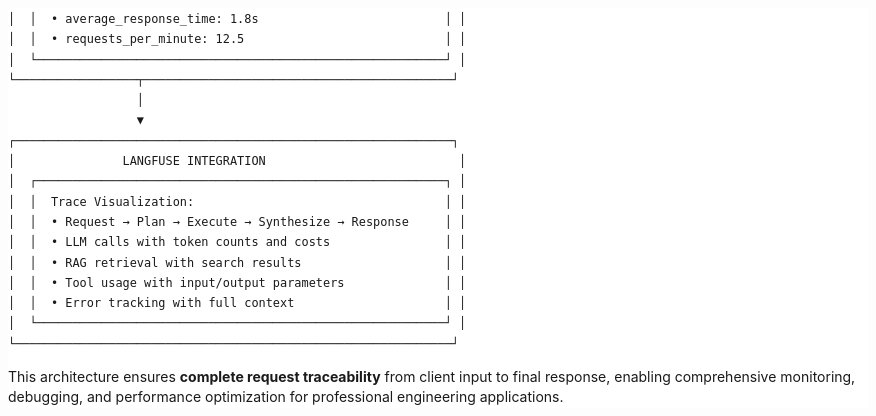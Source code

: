 ```
│  │  • average_response_time: 1.8s                          │ │
│  │  • requests_per_minute: 12.5                            │ │
│  └─────────────────────────────────────────────────────────┘ │
└─────────────────┬───────────────────────────────────────────┘
                  │
                  ▼
┌─────────────────────────────────────────────────────────────┐
│               LANGFUSE INTEGRATION                           │
│  ┌─────────────────────────────────────────────────────────┐ │
│  │  Trace Visualization:                                   │ │
│  │  • Request → Plan → Execute → Synthesize → Response     │ │
│  │  • LLM calls with token counts and costs                │ │
│  │  • RAG retrieval with search results                    │ │
│  │  • Tool usage with input/output parameters              │ │
│  │  • Error tracking with full context                     │ │
│  └─────────────────────────────────────────────────────────┘ │
└─────────────────────────────────────────────────────────────┘
```

This architecture ensures **complete request traceability** from client input to final response, enabling comprehensive monitoring, debugging, and performance optimization for professional engineering applications.
